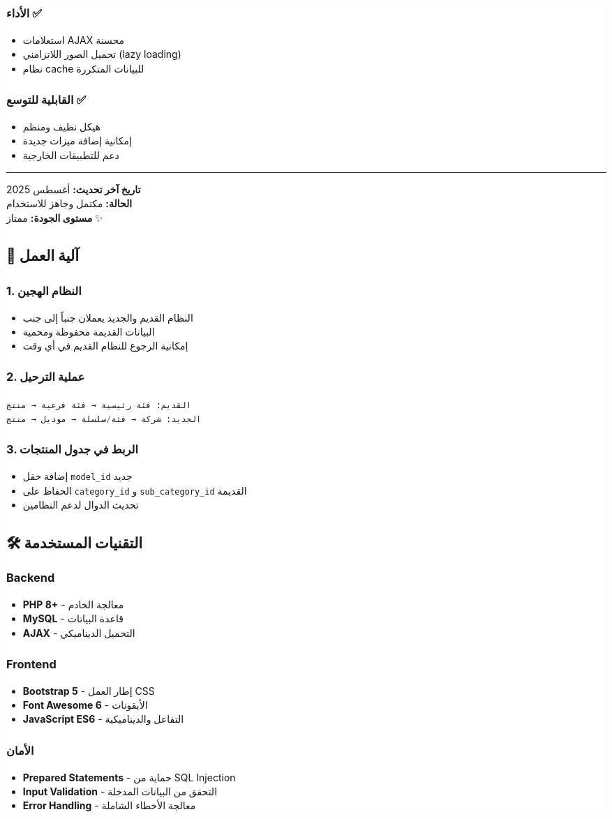 ### الأداء ✅
- استعلامات AJAX محسنة
- تحميل الصور اللاتزامني (lazy loading)
- نظام cache للبيانات المتكررة

### القابلية للتوسع ✅
- هيكل نظيف ومنظم
- إمكانية إضافة ميزات جديدة
- دعم للتطبيقات الخارجية

---

**تاريخ آخر تحديث:** أغسطس 2025  
**الحالة:** مكتمل وجاهز للاستخدام  
**مستوى الجودة:** ممتاز ✨

## 🔄 آلية العمل

### 1. النظام الهجين
- النظام القديم والجديد يعملان جنباً إلى جنب
- البيانات القديمة محفوظة ومحمية
- إمكانية الرجوع للنظام القديم في أي وقت

### 2. عملية الترحيل
```sql
القديم: فئة رئيسية → فئة فرعية → منتج
الجديد: شركة → فئة/سلسلة → موديل → منتج
```

### 3. الربط في جدول المنتجات
- إضافة حقل `model_id` جديد
- الحفاظ على `category_id` و `sub_category_id` القديمة
- تحديث الدوال لدعم النظامين

## 🛠️ التقنيات المستخدمة

### Backend
- **PHP 8+** - معالجة الخادم
- **MySQL** - قاعدة البيانات
- **AJAX** - التحميل الديناميكي

### Frontend
- **Bootstrap 5** - إطار العمل CSS
- **Font Awesome 6** - الأيقونات
- **JavaScript ES6** - التفاعل والديناميكية

### الأمان
- **Prepared Statements** - حماية من SQL Injection
- **Input Validation** - التحقق من البيانات المدخلة
- **Error Handling** - معالجة الأخطاء الشاملة
